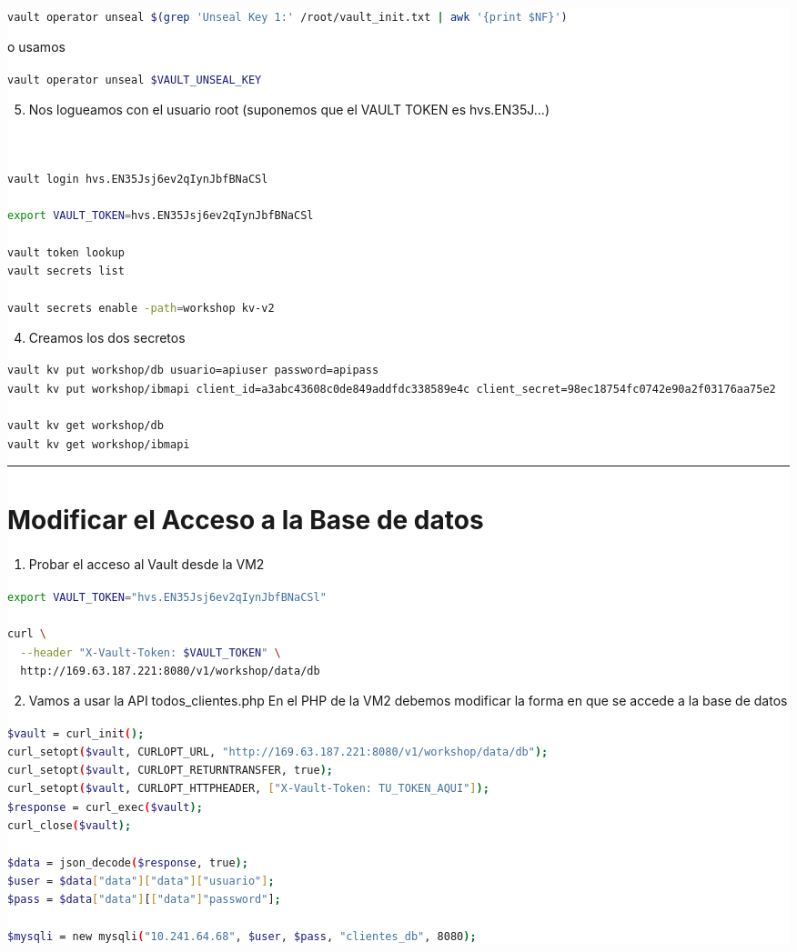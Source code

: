 ```bash
vault operator unseal $(grep 'Unseal Key 1:' /root/vault_init.txt | awk '{print $NF}')
```
o usamos

```bash
vault operator unseal $VAULT_UNSEAL_KEY
```

5) Nos logueamos con el usuario root (suponemos que el VAULT TOKEN es hvs.EN35J...)

```bash


vault login hvs.EN35Jsj6ev2qIynJbfBNaCSl

export VAULT_TOKEN=hvs.EN35Jsj6ev2qIynJbfBNaCSl

vault token lookup
vault secrets list

vault secrets enable -path=workshop kv-v2


```

4) Creamos los dos secretos

```bash
vault kv put workshop/db usuario=apiuser password=apipass
vault kv put workshop/ibmapi client_id=a3abc43608c0de849addfdc338589e4c client_secret=98ec18754fc0742e90a2f03176aa75e2

vault kv get workshop/db
vault kv get workshop/ibmapi

```

---

Modificar el Acceso a la Base de datos
=

1) Probar el acceso al Vault desde la VM2
```bash
export VAULT_TOKEN="hvs.EN35Jsj6ev2qIynJbfBNaCSl"

curl \
  --header "X-Vault-Token: $VAULT_TOKEN" \
  http://169.63.187.221:8080/v1/workshop/data/db

```

2) Vamos a usar la API todos_clientes.php En el PHP de la VM2 debemos modificar la forma en que se accede a la base de datos

```bash
$vault = curl_init();
curl_setopt($vault, CURLOPT_URL, "http://169.63.187.221:8080/v1/workshop/data/db");
curl_setopt($vault, CURLOPT_RETURNTRANSFER, true);
curl_setopt($vault, CURLOPT_HTTPHEADER, ["X-Vault-Token: TU_TOKEN_AQUI"]);
$response = curl_exec($vault);
curl_close($vault);

$data = json_decode($response, true);
$user = $data["data"]["data"]["usuario"];
$pass = $data["data"][["data"]"password"];

$mysqli = new mysqli("10.241.64.68", $user, $pass, "clientes_db", 8080);
```
